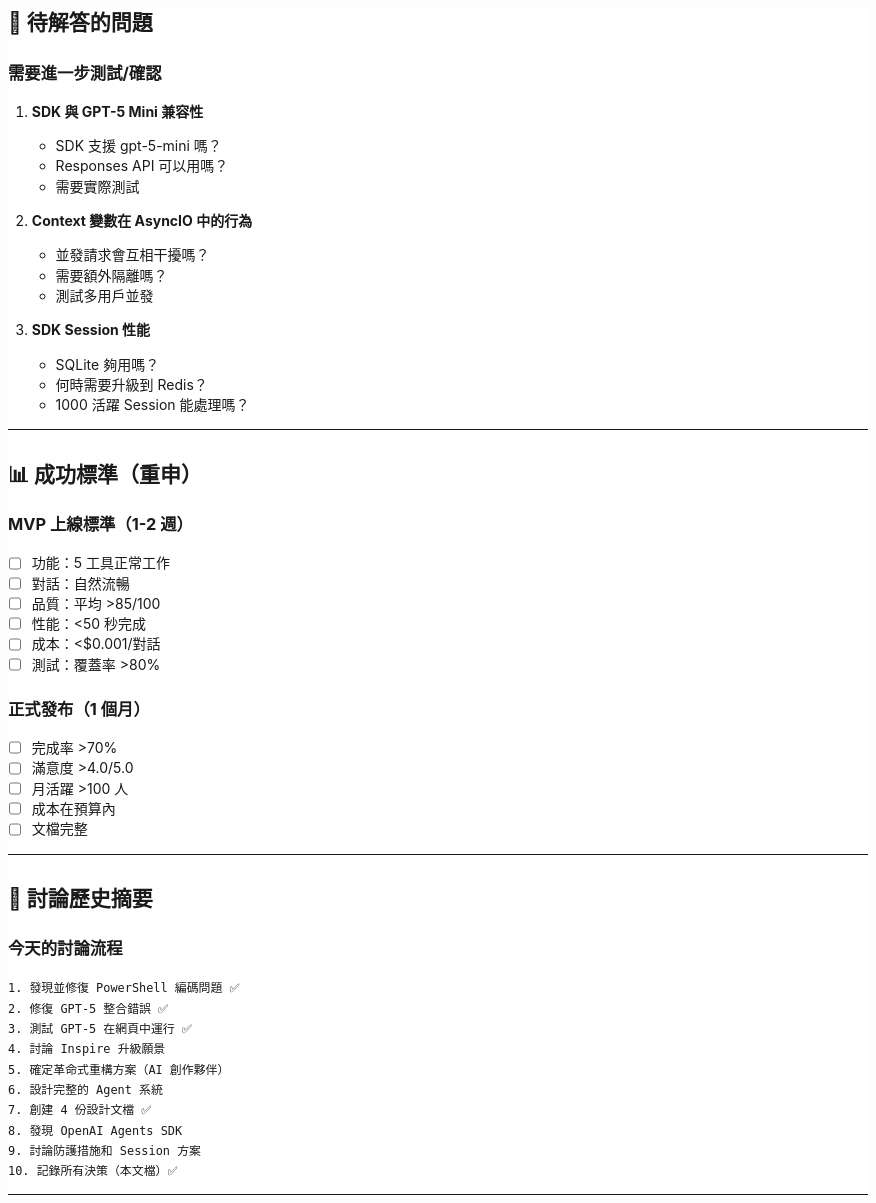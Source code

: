 ## 🤔 待解答的問題

### 需要進一步測試/確認

1. **SDK 與 GPT-5 Mini 兼容性**
   - SDK 支援 gpt-5-mini 嗎？
   - Responses API 可以用嗎？
   - 需要實際測試

2. **Context 變數在 AsyncIO 中的行為**
   - 並發請求會互相干擾嗎？
   - 需要額外隔離嗎？
   - 測試多用戶並發

3. **SDK Session 性能**
   - SQLite 夠用嗎？
   - 何時需要升級到 Redis？
   - 1000 活躍 Session 能處理嗎？

---

## 📊 成功標準（重申）

### MVP 上線標準（1-2 週）

- [ ] 功能：5 工具正常工作
- [ ] 對話：自然流暢
- [ ] 品質：平均 >85/100
- [ ] 性能：<50 秒完成
- [ ] 成本：<$0.001/對話
- [ ] 測試：覆蓋率 >80%

### 正式發布（1 個月）

- [ ] 完成率 >70%
- [ ] 滿意度 >4.0/5.0
- [ ] 月活躍 >100 人
- [ ] 成本在預算內
- [ ] 文檔完整

---

## 💬 討論歷史摘要

### 今天的討論流程

```
1. 發現並修復 PowerShell 編碼問題 ✅
2. 修復 GPT-5 整合錯誤 ✅
3. 測試 GPT-5 在網頁中運行 ✅
4. 討論 Inspire 升級願景
5. 確定革命式重構方案（AI 創作夥伴）
6. 設計完整的 Agent 系統
7. 創建 4 份設計文檔 ✅
8. 發現 OpenAI Agents SDK
9. 討論防護措施和 Session 方案
10. 記錄所有決策（本文檔）✅
```

---